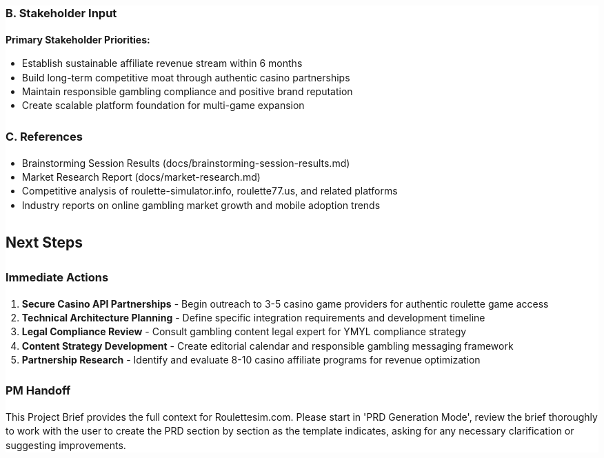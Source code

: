### B. Stakeholder Input

**Primary Stakeholder Priorities:**
- Establish sustainable affiliate revenue stream within 6 months
- Build long-term competitive moat through authentic casino partnerships
- Maintain responsible gambling compliance and positive brand reputation
- Create scalable platform foundation for multi-game expansion

### C. References

- Brainstorming Session Results (docs/brainstorming-session-results.md)
- Market Research Report (docs/market-research.md)  
- Competitive analysis of roulette-simulator.info, roulette77.us, and related platforms
- Industry reports on online gambling market growth and mobile adoption trends

## Next Steps

### Immediate Actions

1. **Secure Casino API Partnerships** - Begin outreach to 3-5 casino game providers for authentic roulette game access
2. **Technical Architecture Planning** - Define specific integration requirements and development timeline
3. **Legal Compliance Review** - Consult gambling content legal expert for YMYL compliance strategy
4. **Content Strategy Development** - Create editorial calendar and responsible gambling messaging framework
5. **Partnership Research** - Identify and evaluate 8-10 casino affiliate programs for revenue optimization

### PM Handoff

This Project Brief provides the full context for Roulettesim.com. Please start in 'PRD Generation Mode', review the brief thoroughly to work with the user to create the PRD section by section as the template indicates, asking for any necessary clarification or suggesting improvements.